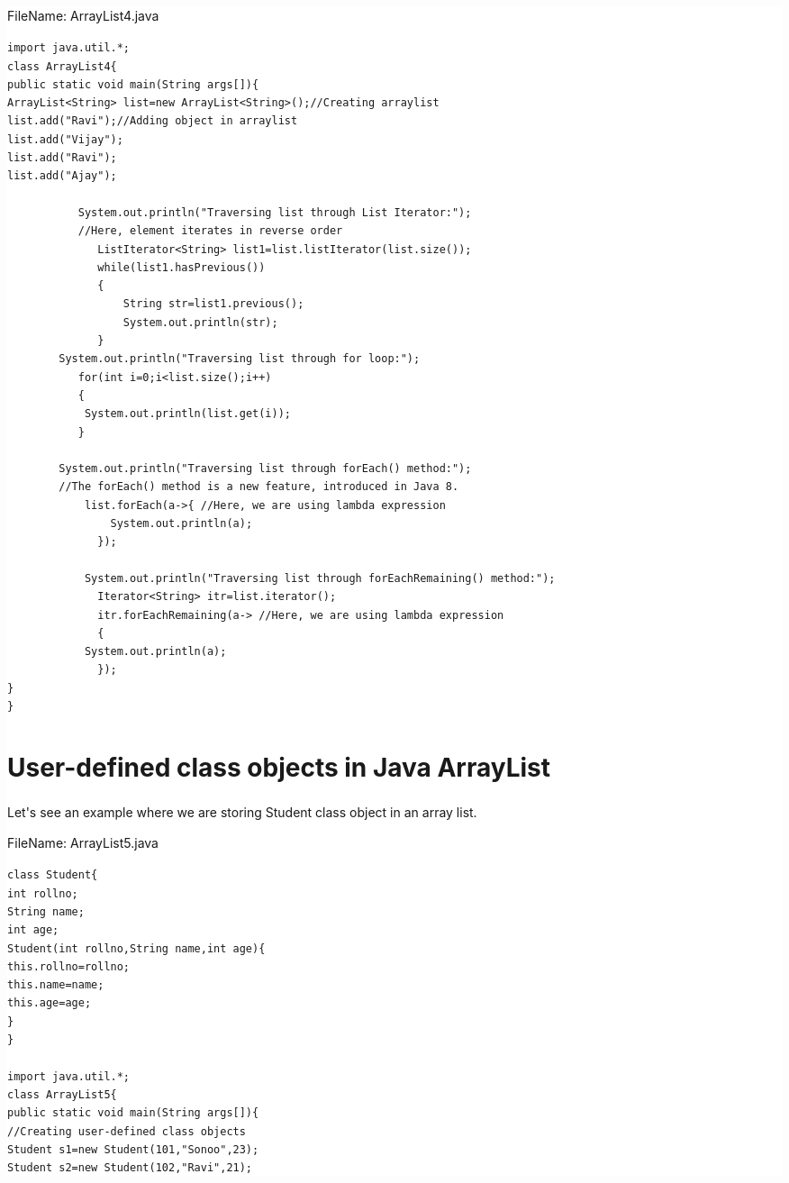 FileName: ArrayList4.java
```
import java.util.*;  
class ArrayList4{  
public static void main(String args[]){  
ArrayList<String> list=new ArrayList<String>();//Creating arraylist  
list.add("Ravi");//Adding object in arraylist  
list.add("Vijay");  
list.add("Ravi");  
list.add("Ajay");

           System.out.println("Traversing list through List Iterator:");  
           //Here, element iterates in reverse order  
              ListIterator<String> list1=list.listIterator(list.size());  
              while(list1.hasPrevious())  
              {  
                  String str=list1.previous();  
                  System.out.println(str);  
              }  
        System.out.println("Traversing list through for loop:");  
           for(int i=0;i<list.size();i++)  
           {  
            System.out.println(list.get(i));     
           }  
              
        System.out.println("Traversing list through forEach() method:");  
        //The forEach() method is a new feature, introduced in Java 8.  
            list.forEach(a->{ //Here, we are using lambda expression  
                System.out.println(a);  
              });  
                
            System.out.println("Traversing list through forEachRemaining() method:");  
              Iterator<String> itr=list.iterator();  
              itr.forEachRemaining(a-> //Here, we are using lambda expression  
              {  
            System.out.println(a);  
              });  
}  
}  
```


# User-defined class objects in Java ArrayList
Let's see an example where we are storing Student class object in an array list.

FileName: ArrayList5.java
```
class Student{  
int rollno;  
String name;  
int age;  
Student(int rollno,String name,int age){  
this.rollno=rollno;  
this.name=name;  
this.age=age;  
}  
}

import java.util.*;  
class ArrayList5{  
public static void main(String args[]){  
//Creating user-defined class objects  
Student s1=new Student(101,"Sonoo",23);  
Student s2=new Student(102,"Ravi",21);  
```